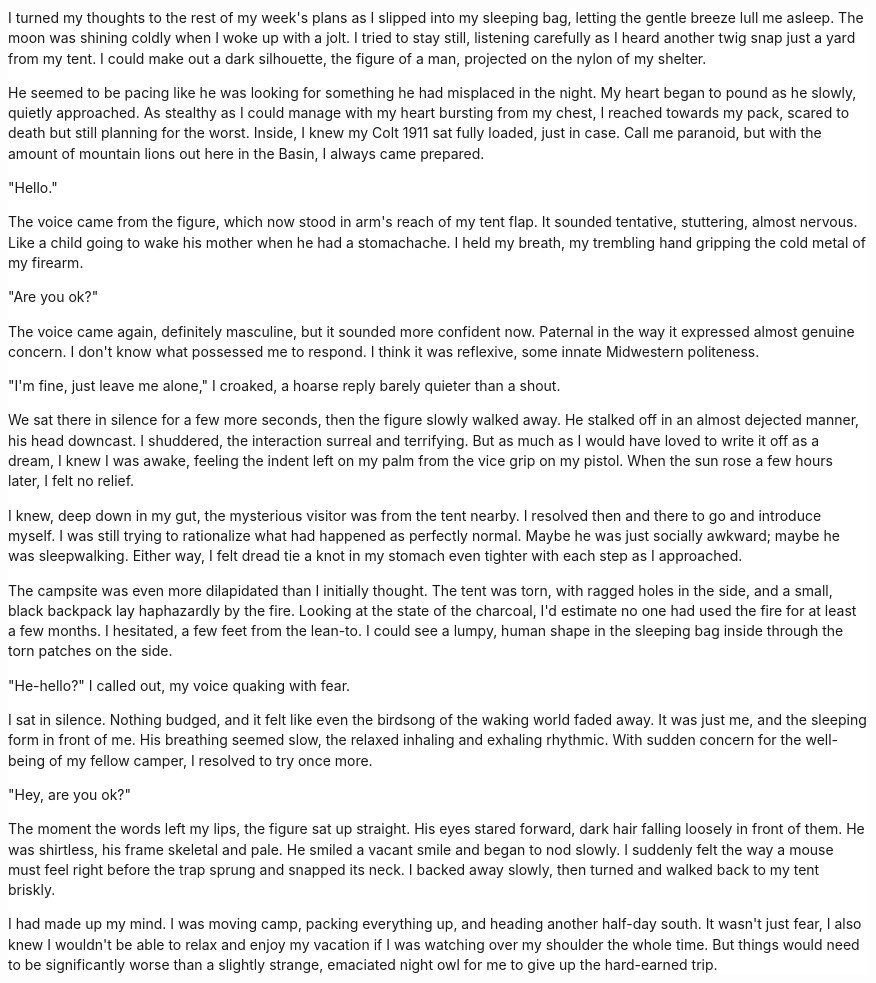 I turned my thoughts to the rest of my week's plans as I slipped into my sleeping bag, letting the gentle breeze lull me asleep. The moon was shining coldly when I woke up with a jolt. I tried to stay still, listening carefully as I heard another twig snap just a yard from my tent. I could make out a dark silhouette, the figure of a man, projected on the nylon of my shelter. 

He seemed to be pacing like he was looking for something he had misplaced in the night. My heart began to pound as he slowly, quietly approached. As stealthy as I could manage with my heart bursting from my chest, I reached towards my pack, scared to death but still planning for the worst. Inside, I knew my Colt 1911 sat fully loaded, just in case. Call me paranoid, but with the amount of mountain lions out here in the Basin, I always came prepared. 

"Hello."

The voice came from the figure, which now stood in arm's reach of my tent flap. It sounded tentative, stuttering, almost nervous. Like a child going to wake his mother when he had a stomachache. I held my breath, my trembling hand gripping the cold metal of my firearm. 

"Are you ok?"

The voice came again, definitely masculine, but it sounded more confident now. Paternal in the way it expressed almost genuine concern. I don't know what possessed me to respond. I think it was reflexive, some innate Midwestern politeness. 

"I'm fine, just leave me alone," I croaked, a hoarse reply barely quieter than a shout.

We sat there in silence for a few more seconds, then the figure slowly walked away. He stalked off in an almost dejected manner, his head downcast. I shuddered, the interaction surreal and terrifying. But as much as I would have loved to write it off as a dream, I knew I was awake, feeling the indent left on my palm from the vice grip on my pistol. When the sun rose a few hours later, I felt no relief. 

I knew, deep down in my gut, the mysterious visitor was from the tent nearby. I resolved then and there to go and introduce myself. I was still trying to rationalize what had happened as perfectly normal. Maybe he was just socially awkward; maybe he was sleepwalking. Either way, I felt dread tie a knot in my stomach even tighter with each step as I approached. 

The campsite was even more dilapidated than I initially thought. The tent was torn, with ragged holes in the side, and a small, black backpack lay haphazardly by the fire. Looking at the state of the charcoal, I'd estimate no one had used the fire for at least a few months. I hesitated, a few feet from the lean-to. I could see a lumpy, human shape in the sleeping bag inside through the torn patches on the side. 

"He-hello?" I called out, my voice quaking with fear.

I sat in silence. Nothing budged, and it felt like even the birdsong of the waking world faded away. It was just me, and the sleeping form in front of me. His breathing seemed slow, the relaxed inhaling and exhaling rhythmic. With sudden concern for the well-being of my fellow camper, I resolved to try once more.

"Hey, are you ok?"

The moment the words left my lips, the figure sat up straight. His eyes stared forward, dark hair falling loosely in front of them. He was shirtless, his frame skeletal and pale. He smiled a vacant smile and began to nod slowly. I suddenly felt the way a mouse must feel right before the trap sprung and snapped its neck. I backed away slowly, then turned and walked back to my tent briskly. 

I had made up my mind. I was moving camp, packing everything up, and heading another half-day south. It wasn't just fear, I also knew I wouldn't be able to relax and enjoy my vacation if I was watching over my shoulder the whole time. But things would need to be significantly worse than a slightly strange, emaciated night owl for me to give up the hard-earned trip.

